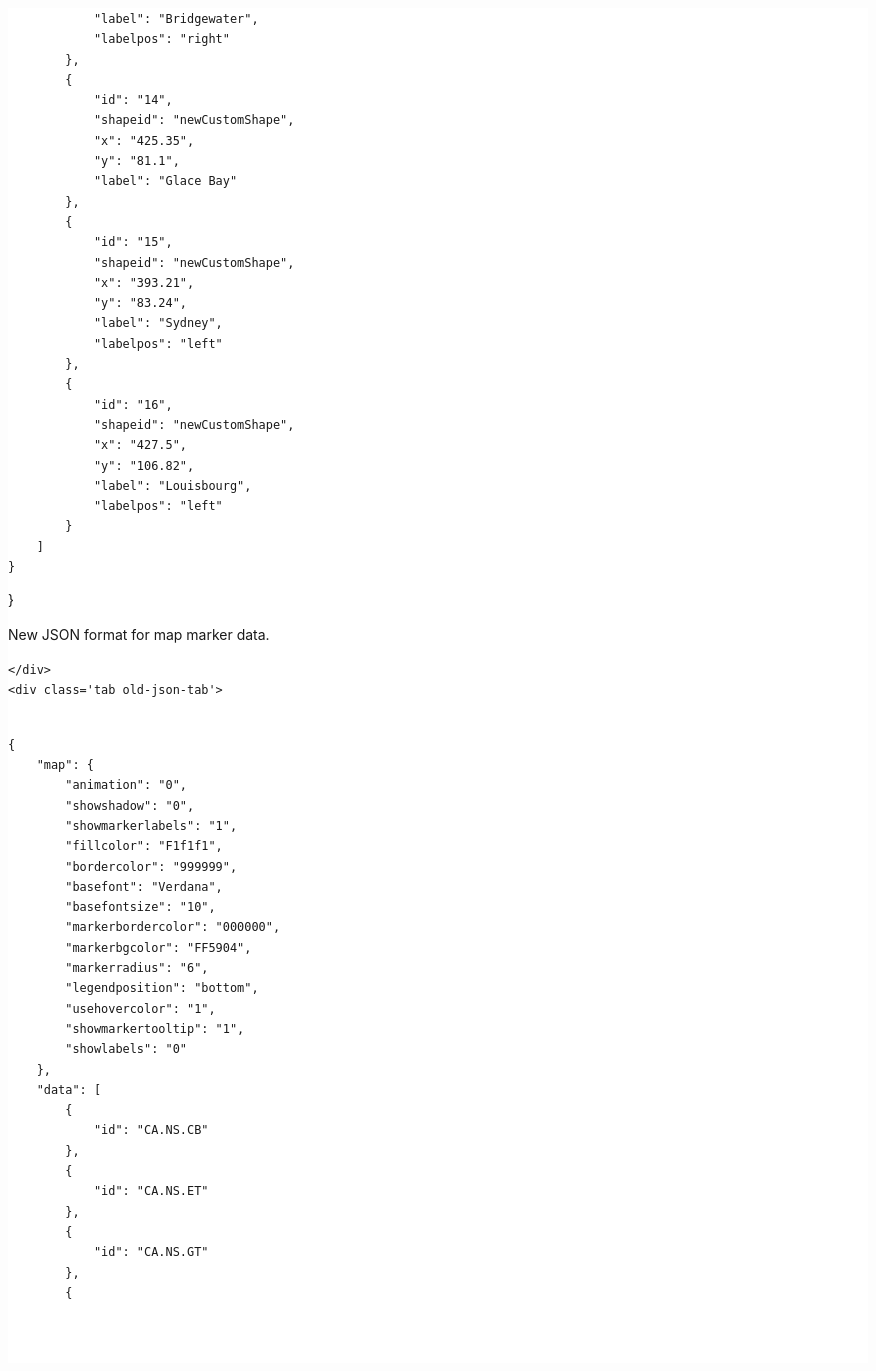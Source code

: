                 "label": "Bridgewater",
                "labelpos": "right"
            },
            {
                "id": "14",
                "shapeid": "newCustomShape",
                "x": "425.35",
                "y": "81.1",
                "label": "Glace Bay"
            },
            {
                "id": "15",
                "shapeid": "newCustomShape",
                "x": "393.21",
                "y": "83.24",
                "label": "Sydney",
                "labelpos": "left"
            },
            {
                "id": "16",
                "shapeid": "newCustomShape",
                "x": "427.5",
                "y": "106.82",
                "label": "Louisbourg",
                "labelpos": "left"
            }
        ]
    }
}
</code></pre>


<p class='text-success'>New JSON format for map marker data.</p>

    </div>
    <div class='tab old-json-tab'>
<pre><code class="language-javascript">
{
    "map": {
        "animation": "0",
        "showshadow": "0",
        "showmarkerlabels": "1",
        "fillcolor": "F1f1f1",
        "bordercolor": "999999",
        "basefont": "Verdana",
        "basefontsize": "10",
        "markerbordercolor": "000000",
        "markerbgcolor": "FF5904",
        "markerradius": "6",
        "legendposition": "bottom",
        "usehovercolor": "1",
        "showmarkertooltip": "1",
        "showlabels": "0"
    },
    "data": [
        {
            "id": "CA.NS.CB"
        },
        {
            "id": "CA.NS.ET"
        },
        {
            "id": "CA.NS.GT"
        },
        {